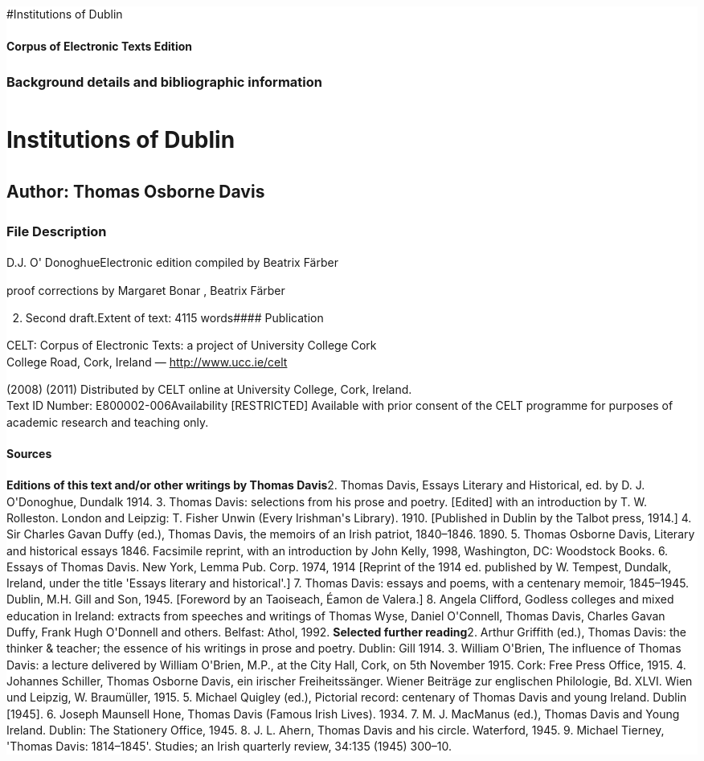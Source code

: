 

#Institutions of Dublin






#### Corpus of Electronic Texts Edition


### Background details and bibliographic information


Institutions of Dublin
======================


Author: Thomas Osborne Davis
----------------------------


### File Description

D.J. O' DonoghueElectronic edition compiled by Beatrix Färber

proof corrections by Margaret Bonar , Beatrix Färber

 2. Second draft.Extent of text: 4115 words#### Publication


CELT: Corpus of Electronic Texts: a project of University College Cork  
College Road, Cork, Ireland — http://www.ucc.ie/celt

 (2008) (2011) Distributed by CELT online at University College, Cork, Ireland.  
Text ID Number: E800002-006Availability [RESTRICTED] 
Available with prior consent of the CELT programme for purposes of academic research and teaching only.


#### Sources


**Editions of this text and/or other writings by Thomas Davis**2. Thomas Davis, Essays Literary and Historical, ed. by D. J. O'Donoghue, Dundalk 1914.
3. Thomas Davis: selections from his prose and poetry. [Edited] with an introduction by T. W. Rolleston. London and Leipzig: T. Fisher Unwin (Every Irishman's Library). 1910. [Published in Dublin by the Talbot press, 1914.]
4. Sir Charles Gavan Duffy (ed.), Thomas Davis, the memoirs of an Irish patriot, 1840–1846. 1890.
5. Thomas Osborne Davis, Literary and historical essays 1846. Facsimile reprint, with an introduction by John Kelly, 1998, Washington, DC: Woodstock Books.
6. Essays of Thomas Davis. New York, Lemma Pub. Corp. 1974, 1914 [Reprint of the 1914 ed. published by W. Tempest, Dundalk, Ireland, under the title 'Essays literary and historical'.]
7. Thomas Davis: essays and poems, with a centenary memoir, 1845–1945. Dublin, M.H. Gill and Son, 1945. [Foreword by an Taoiseach, Éamon de Valera.]
8. Angela Clifford, Godless colleges and mixed education in Ireland: extracts from speeches and writings of Thomas Wyse, Daniel O'Connell, Thomas Davis, Charles Gavan Duffy, Frank Hugh O'Donnell and others. Belfast: Athol, 1992.
**Selected further reading**2. Arthur Griffith (ed.), Thomas Davis: the thinker & teacher; the essence of his writings in prose and poetry. Dublin: Gill 1914.
3. William O'Brien, The influence of Thomas Davis: a lecture delivered by William O'Brien, M.P., at the City Hall, Cork, on 5th November 1915. Cork: Free Press Office, 1915.
4. Johannes Schiller, Thomas Osborne Davis, ein irischer Freiheitssänger. Wiener Beiträge zur englischen Philologie, Bd. XLVI. Wien und Leipzig, W. Braumüller, 1915.
5. Michael Quigley (ed.), Pictorial record: centenary of Thomas Davis and young Ireland. Dublin [1945].
6. Joseph Maunsell Hone, Thomas Davis (Famous Irish Lives). 1934.
7. M. J. MacManus (ed.), Thomas Davis and Young Ireland. Dublin: The Stationery Office, 1945.
8. J. L. Ahern, Thomas Davis and his circle. Waterford, 1945.
9. Michael Tierney, 'Thomas Davis: 1814–1845'. Studies; an Irish quarterly review, 34:135 (1945) 300–10.